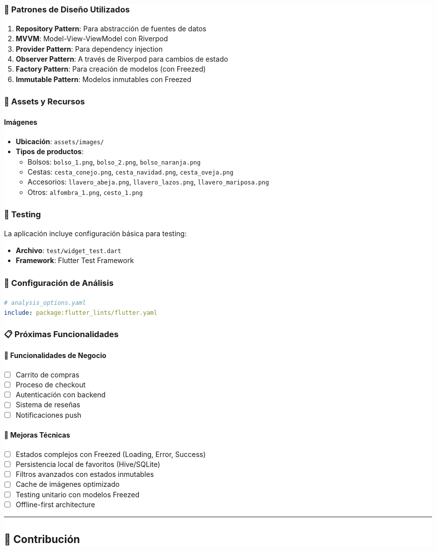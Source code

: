 ### 🎯 Patrones de Diseño Utilizados

1. **Repository Pattern**: Para abstracción de fuentes de datos
2. **MVVM**: Model-View-ViewModel con Riverpod
3. **Provider Pattern**: Para dependency injection
4. **Observer Pattern**: A través de Riverpod para cambios de estado
5. **Factory Pattern**: Para creación de modelos (con Freezed)
6. **Immutable Pattern**: Modelos inmutables con Freezed

### 📄 Assets y Recursos

#### Imágenes
- **Ubicación**: `assets/images/`
- **Tipos de productos**:
  - Bolsos: `bolso_1.png`, `bolso_2.png`, `bolso_naranja.png`
  - Cestas: `cesta_conejo.png`, `cesta_navidad.png`, `cesta_oveja.png`
  - Accesorios: `llavero_abeja.png`, `llavero_lazos.png`, `llavero_mariposa.png`
  - Otros: `alfombra_1.png`, `cesto_1.png`

### 🧪 Testing

La aplicación incluye configuración básica para testing:
- **Archivo**: `test/widget_test.dart`
- **Framework**: Flutter Test Framework

### 🔧 Configuración de Análisis

```yaml
# analysis_options.yaml
include: package:flutter_lints/flutter.yaml
```

### 📋 Próximas Funcionalidades

#### 🛒 Funcionalidades de Negocio
- [ ] Carrito de compras
- [ ] Proceso de checkout
- [ ] Autenticación con backend
- [ ] Sistema de reseñas
- [ ] Notificaciones push

#### 🔧 Mejoras Técnicas
- [ ] Estados complejos con Freezed (Loading, Error, Success)
- [ ] Persistencia local de favoritos (Hive/SQLite)
- [ ] Filtros avanzados con estados inmutables
- [ ] Cache de imágenes optimizado
- [ ] Testing unitario con modelos Freezed
- [ ] Offline-first architecture

---

## 🤝 Contribución
